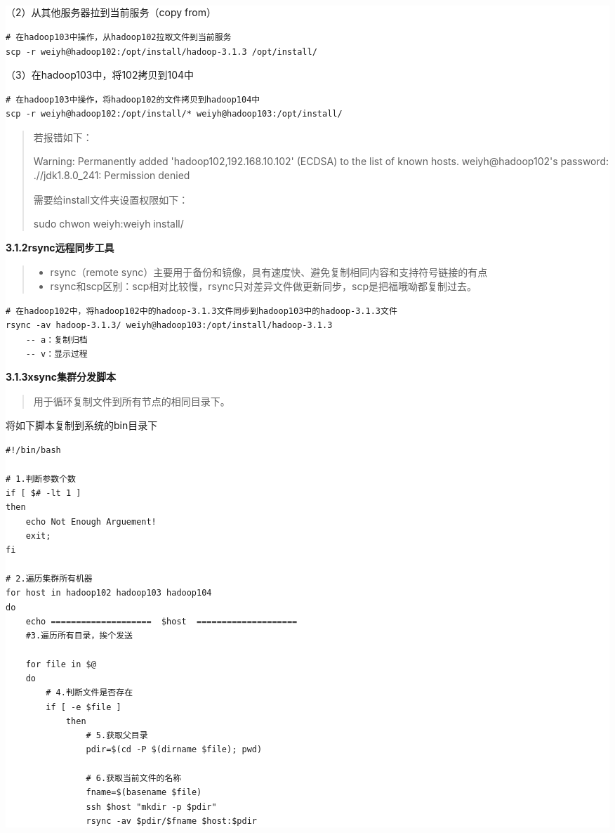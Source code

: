 （2）从其他服务器拉到当前服务（copy from）

```shell
# 在hadoop103中操作，从hadoop102拉取文件到当前服务
scp -r weiyh@hadoop102:/opt/install/hadoop-3.1.3 /opt/install/
```

（3）在hadoop103中，将102拷贝到104中

```shell
# 在hadoop103中操作，将hadoop102的文件拷贝到hadoop104中
scp -r weiyh@hadoop102:/opt/install/* weiyh@hadoop103:/opt/install/
```

> 若报错如下：
>
> Warning: Permanently added 'hadoop102,192.168.10.102' (ECDSA) to the list of known hosts.
> weiyh@hadoop102's password: 
> .//jdk1.8.0_241: Permission denied
>
> 需要给install文件夹设置权限如下：
>
> sudo chwon weiyh:weiyh install/

**3.1.2rsync远程同步工具**

> - rsync（remote sync）主要用于备份和镜像，具有速度快、避免复制相同内容和支持符号链接的有点
> - rsync和scp区别：scp相对比较慢，rsync只对差异文件做更新同步，scp是把福哦呦都复制过去。

```shell
# 在hadoop102中，将hadoop102中的hadoop-3.1.3文件同步到hadoop103中的hadoop-3.1.3文件
rsync -av hadoop-3.1.3/ weiyh@hadoop103:/opt/install/hadoop-3.1.3
	-- a：复制归档
	-- v：显示过程
```

**3.1.3xsync集群分发脚本**

> 用于循环复制文件到所有节点的相同目录下。

将如下脚本复制到系统的bin目录下

```shell
#!/bin/bash

# 1.判断参数个数
if [ $# -lt 1 ]
then
    echo Not Enough Arguement!
    exit;
fi

# 2.遍历集群所有机器
for host in hadoop102 hadoop103 hadoop104
do
    echo ====================  $host  ====================
    #3.遍历所有目录，挨个发送

    for file in $@
    do
        # 4.判断文件是否存在
        if [ -e $file ]
            then
                # 5.获取父目录
                pdir=$(cd -P $(dirname $file); pwd)

                # 6.获取当前文件的名称
                fname=$(basename $file)
                ssh $host "mkdir -p $pdir"
                rsync -av $pdir/$fname $host:$pdir
```